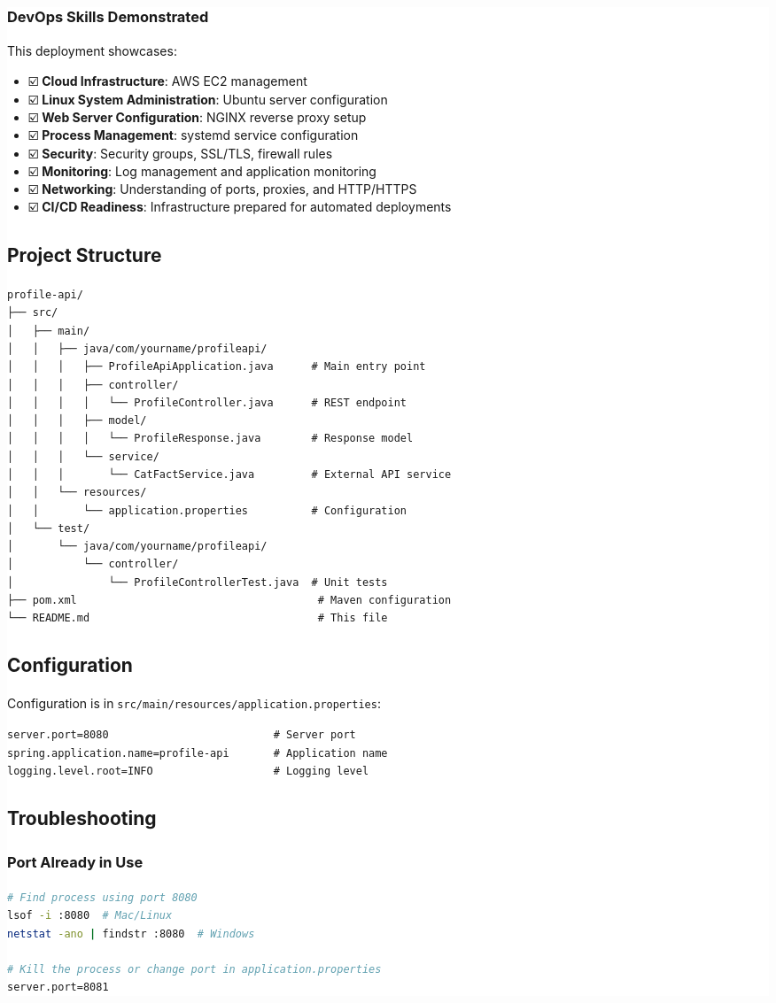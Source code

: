 ### DevOps Skills Demonstrated

This deployment showcases:

- ☑️ **Cloud Infrastructure**: AWS EC2 management
- ☑️ **Linux System Administration**: Ubuntu server configuration
- ☑️ **Web Server Configuration**: NGINX reverse proxy setup
- ☑️ **Process Management**: systemd service configuration
- ☑️ **Security**: Security groups, SSL/TLS, firewall rules
- ☑️ **Monitoring**: Log management and application monitoring
- ☑️ **Networking**: Understanding of ports, proxies, and HTTP/HTTPS
- ☑️ **CI/CD Readiness**: Infrastructure prepared for automated deployments

## Project Structure

```
profile-api/
├── src/
│   ├── main/
│   │   ├── java/com/yourname/profileapi/
│   │   │   ├── ProfileApiApplication.java      # Main entry point
│   │   │   ├── controller/
│   │   │   │   └── ProfileController.java      # REST endpoint
│   │   │   ├── model/
│   │   │   │   └── ProfileResponse.java        # Response model
│   │   │   └── service/
│   │   │       └── CatFactService.java         # External API service
│   │   └── resources/
│   │       └── application.properties          # Configuration
│   └── test/
│       └── java/com/yourname/profileapi/
│           └── controller/
│               └── ProfileControllerTest.java  # Unit tests
├── pom.xml                                      # Maven configuration
└── README.md                                    # This file
```

## Configuration

Configuration is in `src/main/resources/application.properties`:

```properties
server.port=8080                          # Server port
spring.application.name=profile-api       # Application name
logging.level.root=INFO                   # Logging level
```

## Troubleshooting

### Port Already in Use

```bash
# Find process using port 8080
lsof -i :8080  # Mac/Linux
netstat -ano | findstr :8080  # Windows

# Kill the process or change port in application.properties
server.port=8081
```
